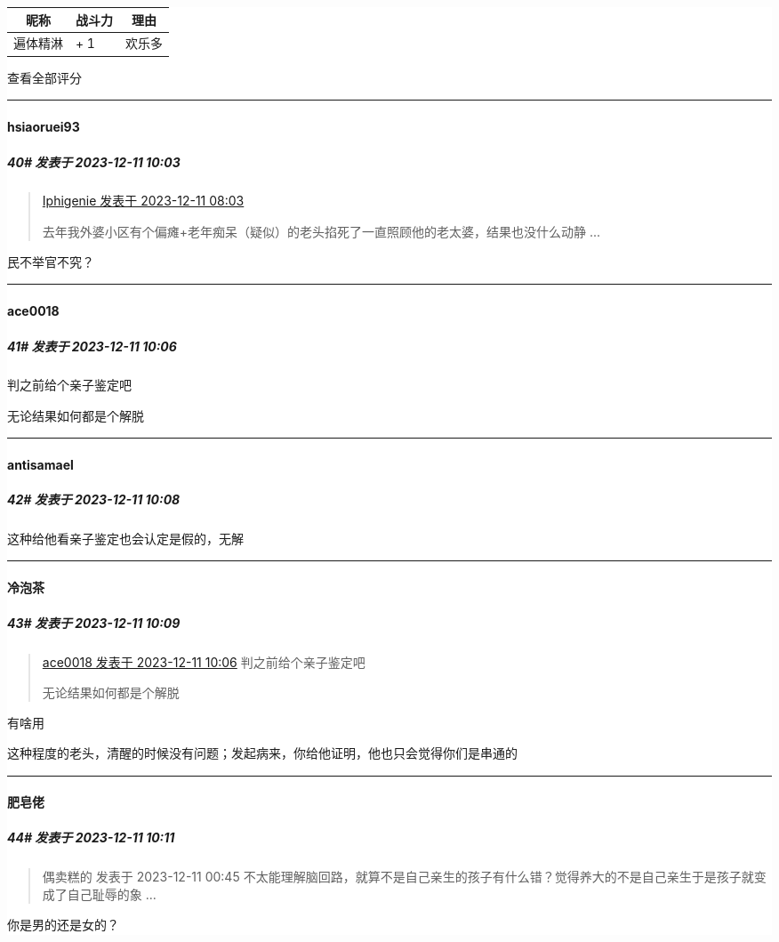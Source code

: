 |昵称|战斗力|理由|
|----|---|---|
| 遍体精淋| + 1|欢乐多|

查看全部评分

*****

####  hsiaoruei93  
##### 40#       发表于 2023-12-11 10:03

<blockquote><a href="httphttps://bbs.saraba1st.com/2b/forum.php?mod=redirect&amp;goto=findpost&amp;pid=63289811&amp;ptid=2163654" target="_blank">Iphigenie 发表于 2023-12-11 08:03</a>

去年我外婆小区有个偏瘫+老年痴呆（疑似）的老头掐死了一直照顾他的老太婆，结果也没什么动静 ...</blockquote>
民不举官不究？

*****

####  ace0018  
##### 41#       发表于 2023-12-11 10:06

判之前给个亲子鉴定吧

无论结果如何都是个解脱

*****

####  antisamael  
##### 42#       发表于 2023-12-11 10:08

这种给他看亲子鉴定也会认定是假的，无解

*****

####  冷泡茶  
##### 43#       发表于 2023-12-11 10:09

<blockquote><a href="httphttps://bbs.saraba1st.com/2b/forum.php?mod=redirect&amp;goto=findpost&amp;pid=63290691&amp;ptid=2163654" target="_blank">ace0018 发表于 2023-12-11 10:06</a>
判之前给个亲子鉴定吧

无论结果如何都是个解脱</blockquote>
有啥用

这种程度的老头，清醒的时候没有问题；发起病来，你给他证明，他也只会觉得你们是串通的

*****

####  肥皂佬  
##### 44#       发表于 2023-12-11 10:11

<blockquote>偶卖糕的 发表于 2023-12-11 00:45
不太能理解脑回路，就算不是自己亲生的孩子有什么错？觉得养大的不是自己亲生于是孩子就变成了自己耻辱的象 ...</blockquote>
你是男的还是女的？
